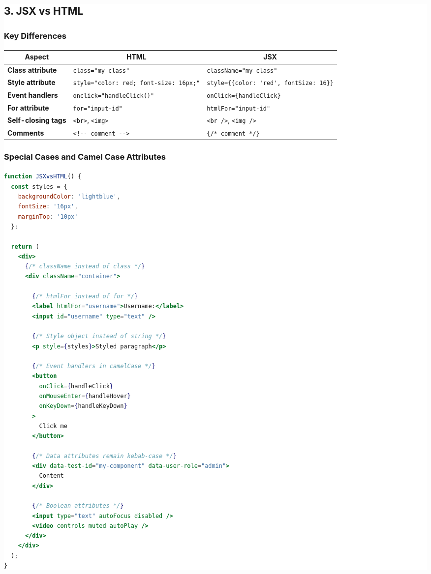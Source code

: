 ## 3. JSX vs HTML

### Key Differences

| Aspect | HTML | JSX |
|--------|------|-----|
| **Class attribute** | `class="my-class"` | `className="my-class"` |
| **Style attribute** | `style="color: red; font-size: 16px;"` | `style={{color: 'red', fontSize: 16}}` |
| **Event handlers** | `onclick="handleClick()"` | `onClick={handleClick}` |
| **For attribute** | `for="input-id"` | `htmlFor="input-id"` |
| **Self-closing tags** | `<br>`, `<img>` | `<br />`, `<img />` |
| **Comments** | `<!-- comment -->` | `{/* comment */}` |

### Special Cases and Camel Case Attributes

```jsx
function JSXvsHTML() {
  const styles = {
    backgroundColor: 'lightblue',
    fontSize: '16px',
    marginTop: '10px'
  };

  return (
    <div>
      {/* className instead of class */}
      <div className="container">
        
        {/* htmlFor instead of for */}
        <label htmlFor="username">Username:</label>
        <input id="username" type="text" />
        
        {/* Style object instead of string */}
        <p style={styles}>Styled paragraph</p>
        
        {/* Event handlers in camelCase */}
        <button
          onClick={handleClick}
          onMouseEnter={handleHover}
          onKeyDown={handleKeyDown}
        >
          Click me
        </button>
        
        {/* Data attributes remain kebab-case */}
        <div data-test-id="my-component" data-user-role="admin">
          Content
        </div>
        
        {/* Boolean attributes */}
        <input type="text" autoFocus disabled />
        <video controls muted autoPlay />
      </div>
    </div>
  );
}
```
